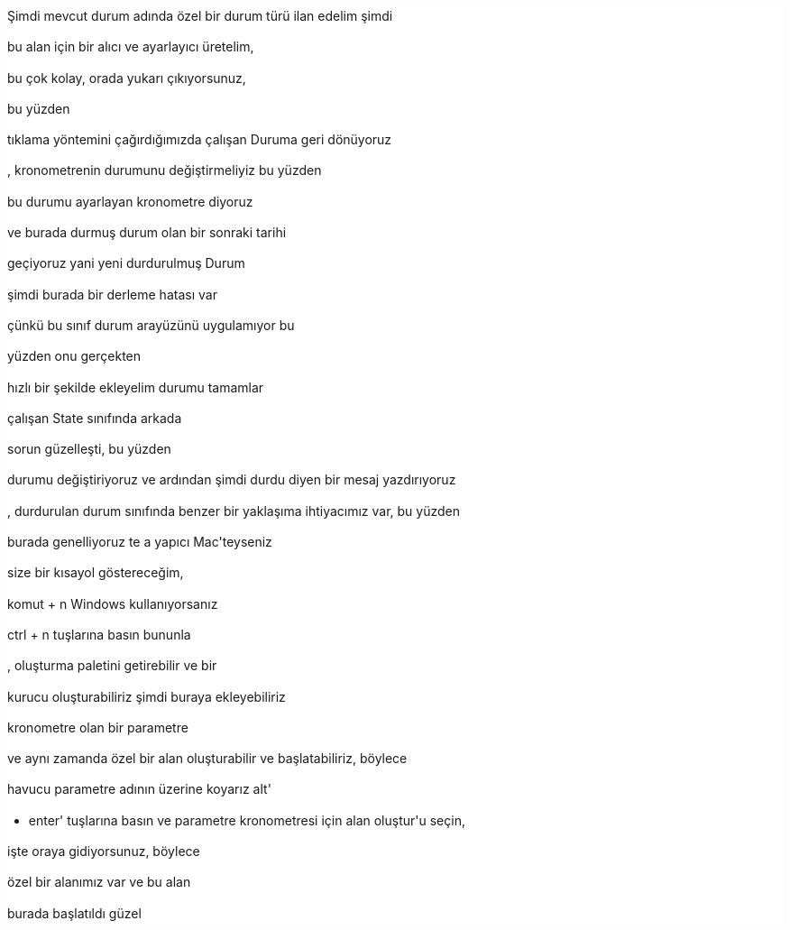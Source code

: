 



Şimdi mevcut durum adında özel bir durum türü ilan edelim şimdi

bu alan için bir alıcı ve ayarlayıcı üretelim,

bu çok kolay, orada yukarı çıkıyorsunuz,

bu yüzden

tıklama yöntemini çağırdığımızda çalışan Duruma geri dönüyoruz

, kronometrenin durumunu değiştirmeliyiz  bu yüzden

bu durumu ayarlayan kronometre diyoruz

ve burada durmuş durum olan bir sonraki tarihi

geçiyoruz yani yeni durdurulmuş Durum

şimdi burada bir derleme hatası var

çünkü bu sınıf durum arayüzünü uygulamıyor bu

yüzden onu gerçekten

hızlı bir şekilde ekleyelim durumu tamamlar

çalışan State sınıfında arkada

sorun güzelleşti, bu yüzden

durumu değiştiriyoruz ve ardından şimdi durdu diyen bir mesaj yazdırıyoruz



, durdurulan durum sınıfında benzer bir yaklaşıma ihtiyacımız var, bu yüzden

burada genelliyoruz  te a yapıcı Mac'teyseniz

size bir kısayol göstereceğim,

komut + n Windows kullanıyorsanız

ctrl + n tuşlarına basın bununla

, oluşturma paletini getirebilir ve bir

kurucu oluşturabiliriz şimdi buraya ekleyebiliriz

kronometre olan bir parametre

ve aynı zamanda özel bir alan oluşturabilir ve başlatabiliriz, böylece



havucu parametre adının üzerine koyarız alt'

+ enter' tuşlarına basın ve parametre kronometresi için alan oluştur'u seçin,

işte oraya gidiyorsunuz, böylece

özel bir alanımız var ve  bu alan

burada başlatıldı güzel
